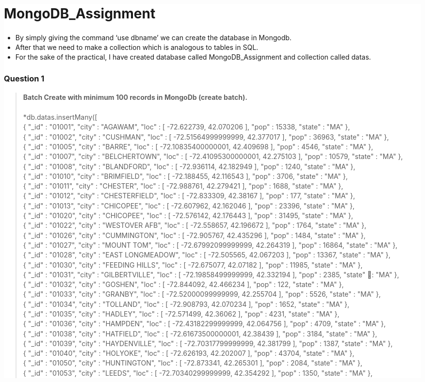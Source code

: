 # MongoDB_Assignment

* By simply giving the command ‘use dbname’ we can create the database in Mongodb.<br>
* After that we need to make a collection which is analogous to tables in SQL.<br>
* For the sake of the practical, I have created database called MongoDB_Assignment and collection called datas.<br>

### Question 1
>**Batch Create with minimum 100 records in MongoDb (create batch).**<br><br>
>*db.datas.insertMany([<br>
>{ "_id" : "01001", "city" : "AGAWAM", "loc" : [ -72.622739, 42.070206 ], "pop" : 15338, "state" : "MA" },<br>
>{ "_id" : "01002", "city" : "CUSHMAN", "loc" : [ -72.51564999999999, 42.377017 ], "pop" : 36963, "state" : "MA" },<br>
>{ "_id" : "01005", "city" : "BARRE", "loc" : [ -72.10835400000001, 42.409698 ], "pop" : 4546, "state" : "MA" },<br>
>{ "_id" : "01007", "city" : "BELCHERTOWN", "loc" : [ -72.41095300000001, 42.275103 ], "pop" : 10579, "state" : "MA" },<br>
>{ "_id" : "01008", "city" : "BLANDFORD", "loc" : [ -72.936114, 42.182949 ], "pop" : 1240, "state" : "MA" },<br>
>{ "_id" : "01010", "city" : "BRIMFIELD", "loc" : [ -72.188455, 42.116543 ], "pop" : 3706, "state" : "MA" },<br>
>{ "_id" : "01011", "city" : "CHESTER", "loc" : [ -72.988761, 42.279421 ], "pop" : 1688, "state" : "MA" },<br>
>{ "_id" : "01012", "city" : "CHESTERFIELD", "loc" : [ -72.833309, 42.38167 ], "pop" : 177, "state" : "MA" },<br>
>{ "_id" : "01013", "city" : "CHICOPEE", "loc" : [ -72.607962, 42.162046 ], "pop" : 23396, "state" : "MA" },<br>
>{ "_id" : "01020", "city" : "CHICOPEE", "loc" : [ -72.576142, 42.176443 ], "pop" : 31495, "state" : "MA" },<br>
>{ "_id" : "01022", "city" : "WESTOVER AFB", "loc" : [ -72.558657, 42.196672 ], "pop" : 1764, "state" : "MA" },<br>
>{ "_id" : "01026", "city" : "CUMMINGTON", "loc" : [ -72.905767, 42.435296 ], "pop" : 1484, "state" : "MA" },<br>
>{ "_id" : "01027", "city" : "MOUNT TOM", "loc" : [ -72.67992099999999, 42.264319 ], "pop" : 16864, "state" : "MA" },<br>
>{ "_id" : "01028", "city" : "EAST LONGMEADOW", "loc" : [ -72.505565, 42.067203 ], "pop" : 13367, "state" : "MA" },<br>
>{ "_id" : "01030", "city" : "FEEDING HILLS", "loc" : [ -72.675077, 42.07182 ], "pop" : 11985, "state" : "MA" },<br>
>{ "_id" : "01031", "city" : "GILBERTVILLE", "loc" : [ -72.19858499999999, 42.332194 ], "pop" : 2385, "state" : "MA" },<br>
>{ "_id" : "01032", "city" : "GOSHEN", "loc" : [ -72.844092, 42.466234 ], "pop" : 122, "state" : "MA" },<br>
>{ "_id" : "01033", "city" : "GRANBY", "loc" : [ -72.52000099999999, 42.255704 ], "pop" : 5526, "state" : "MA" },<br>
>{ "_id" : "01034", "city" : "TOLLAND", "loc" : [ -72.908793, 42.070234 ], "pop" : 1652, "state" : "MA" },<br>
>{ "_id" : "01035", "city" : "HADLEY", "loc" : [ -72.571499, 42.36062 ], "pop" : 4231, "state" : "MA" },<br>
>{ "_id" : "01036", "city" : "HAMPDEN", "loc" : [ -72.43182299999999, 42.064756 ], "pop" : 4709, "state" : "MA" },<br>
>{ "_id" : "01038", "city" : "HATFIELD", "loc" : [ -72.61673500000001, 42.38439 ], "pop" : 3184, "state" : "MA" },<br>
>{ "_id" : "01039", "city" : "HAYDENVILLE", "loc" : [ -72.70317799999999, 42.381799 ], "pop" : 1387, "state" : "MA" },<br>
>{ "_id" : "01040", "city" : "HOLYOKE", "loc" : [ -72.626193, 42.202007 ], "pop" : 43704, "state" : "MA" },<br>
>{ "_id" : "01050", "city" : "HUNTINGTON", "loc" : [ -72.873341, 42.265301 ], "pop" : 2084, "state" : "MA" },<br>
>{ "_id" : "01053", "city" : "LEEDS", "loc" : [ -72.70340299999999, 42.354292 ], "pop" : 1350, "state" : "MA" },<br>